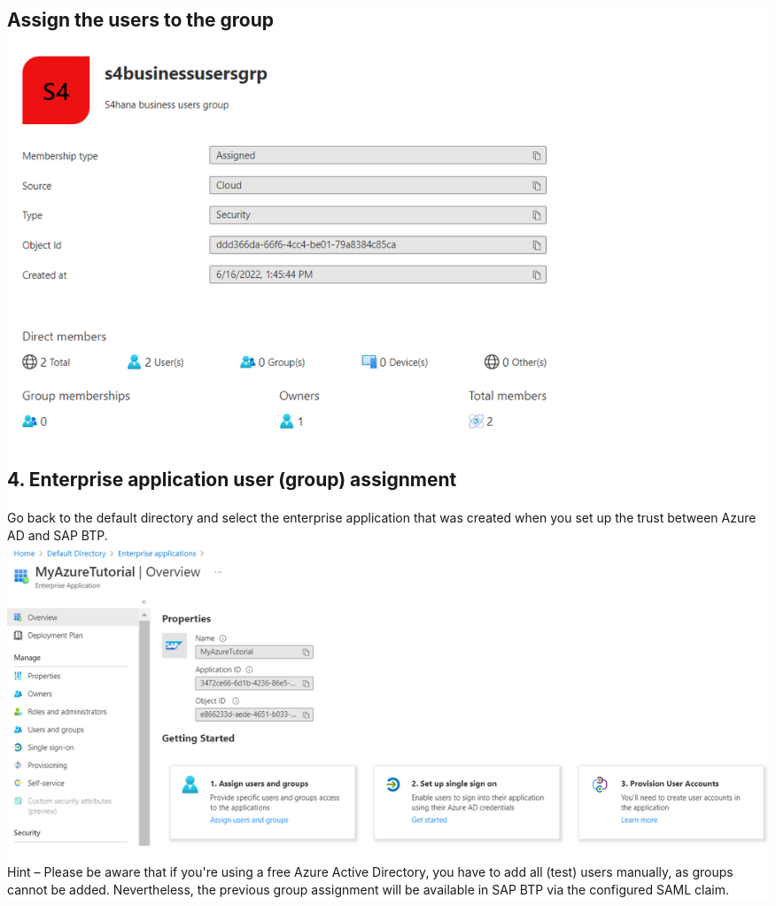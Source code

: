 ## Assign the users to the group
![plot](./images/user-group-assignment.png)

## 4. Enterprise application user (group) assignment

Go back to the default directory and select the enterprise application that was created when you set up the trust between Azure AD and SAP BTP.
![plot](./images/enterprise-app.png)

Hint – Please be aware that if you're using a free Azure Active Directory, you have to add all (test) users manually, as groups cannot be added. Nevertheless, the previous group assignment will be available in SAP BTP via the configured SAML claim.
